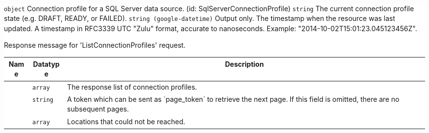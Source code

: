 </tr>
<tr>
    <td><CopyableCode code="sqlserver" /></td>
    <td><code>object</code></td>
    <td>Connection profile for a SQL Server data source. (id: SqlServerConnectionProfile)</td>
</tr>
<tr>
    <td><CopyableCode code="state" /></td>
    <td><code>string</code></td>
    <td>The current connection profile state (e.g. DRAFT, READY, or FAILED).</td>
</tr>
<tr>
    <td><CopyableCode code="updateTime" /></td>
    <td><code>string (google-datetime)</code></td>
    <td>Output only. The timestamp when the resource was last updated. A timestamp in RFC3339 UTC "Zulu" format, accurate to nanoseconds. Example: "2014-10-02T15:01:23.045123456Z".</td>
</tr>
</tbody>
</table>
</TabItem>
<TabItem value="list">

Response message for 'ListConnectionProfiles' request.

<table>
<thead>
    <tr>
    <th>Name</th>
    <th>Datatype</th>
    <th>Description</th>
    </tr>
</thead>
<tbody>
<tr>
    <td><CopyableCode code="connectionProfiles" /></td>
    <td><code>array</code></td>
    <td>The response list of connection profiles.</td>
</tr>
<tr>
    <td><CopyableCode code="nextPageToken" /></td>
    <td><code>string</code></td>
    <td>A token which can be sent as `page_token` to retrieve the next page. If this field is omitted, there are no subsequent pages.</td>
</tr>
<tr>
    <td><CopyableCode code="unreachable" /></td>
    <td><code>array</code></td>
    <td>Locations that could not be reached.</td>
</tr>
</tbody>
</table>
</TabItem>
</Tabs>
